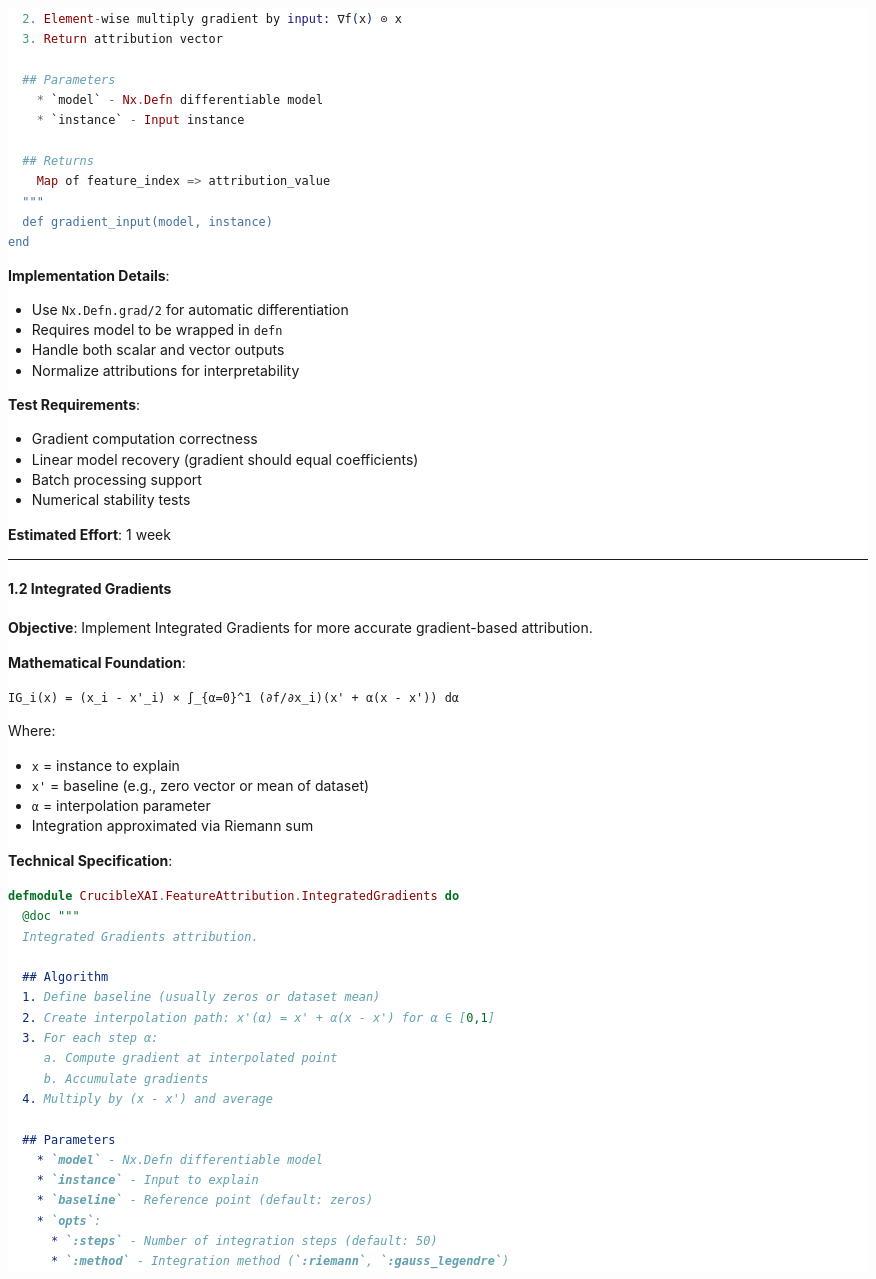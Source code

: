```elixir
  2. Element-wise multiply gradient by input: ∇f(x) ⊙ x
  3. Return attribution vector

  ## Parameters
    * `model` - Nx.Defn differentiable model
    * `instance` - Input instance

  ## Returns
    Map of feature_index => attribution_value
  """
  def gradient_input(model, instance)
end
```

**Implementation Details**:
- Use `Nx.Defn.grad/2` for automatic differentiation
- Requires model to be wrapped in `defn`
- Handle both scalar and vector outputs
- Normalize attributions for interpretability

**Test Requirements**:
- Gradient computation correctness
- Linear model recovery (gradient should equal coefficients)
- Batch processing support
- Numerical stability tests

**Estimated Effort**: 1 week

---

#### 1.2 Integrated Gradients

**Objective**: Implement Integrated Gradients for more accurate gradient-based attribution.

**Mathematical Foundation**:

```
IG_i(x) = (x_i - x'_i) × ∫_{α=0}^1 (∂f/∂x_i)(x' + α(x - x')) dα
```

Where:
- `x` = instance to explain
- `x'` = baseline (e.g., zero vector or mean of dataset)
- `α` = interpolation parameter
- Integration approximated via Riemann sum

**Technical Specification**:

```elixir
defmodule CrucibleXAI.FeatureAttribution.IntegratedGradients do
  @doc """
  Integrated Gradients attribution.

  ## Algorithm
  1. Define baseline (usually zeros or dataset mean)
  2. Create interpolation path: x'(α) = x' + α(x - x') for α ∈ [0,1]
  3. For each step α:
     a. Compute gradient at interpolated point
     b. Accumulate gradients
  4. Multiply by (x - x') and average

  ## Parameters
    * `model` - Nx.Defn differentiable model
    * `instance` - Input to explain
    * `baseline` - Reference point (default: zeros)
    * `opts`:
      * `:steps` - Number of integration steps (default: 50)
      * `:method` - Integration method (`:riemann`, `:gauss_legendre`)
```